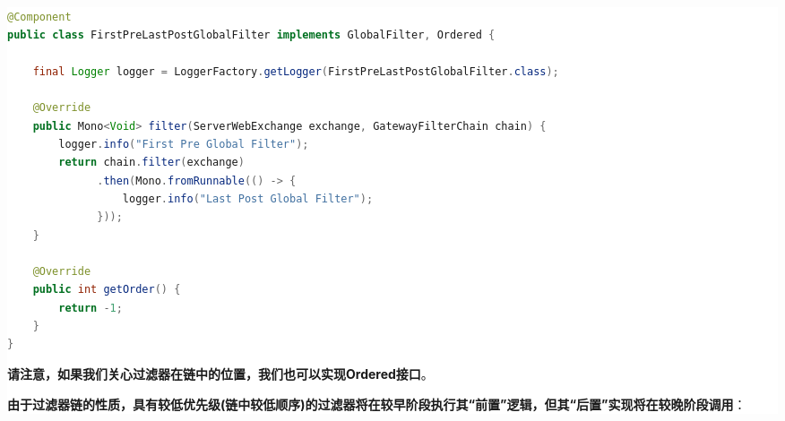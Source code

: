 ```java
@Component
public class FirstPreLastPostGlobalFilter implements GlobalFilter, Ordered {

    final Logger logger = LoggerFactory.getLogger(FirstPreLastPostGlobalFilter.class);

    @Override
    public Mono<Void> filter(ServerWebExchange exchange, GatewayFilterChain chain) {
        logger.info("First Pre Global Filter");
        return chain.filter(exchange)
              .then(Mono.fromRunnable(() -> {
                  logger.info("Last Post Global Filter");
              }));
    }

    @Override
    public int getOrder() {
        return -1;
    }
}
```

**请注意，如果我们关心过滤器在链中的位置，我们也可以实现Ordered接口**。

**由于过滤器链的性质，具有较低优先级(链中较低顺序)的过滤器将在较早阶段执行其“前置”逻辑，但其“后置”实现将在较晚阶段调用**：
